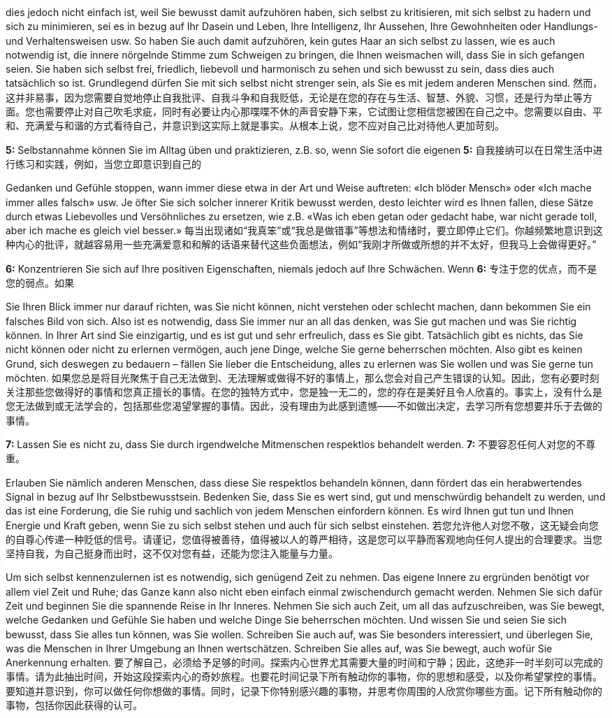 dies jedoch nicht einfach ist, weil Sie bewusst damit aufzuhören haben, sich selbst zu kritisieren, mit sich selbst zu hadern und sich zu minimieren, sei es in bezug auf Ihr Dasein und Leben, Ihre Intelligenz, Ihr Aussehen, Ihre Gewohnheiten oder Handlungs- und Verhaltensweisen usw. So haben Sie auch damit aufzuhören, kein gutes Haar an sich selbst zu lassen, wie es auch notwendig ist, die innere nörgelnde Stimme zum Schweigen zu bringen, die Ihnen weismachen will, dass Sie in sich gefangen seien. Sie haben sich selbst frei, friedlich, liebevoll und harmonisch zu sehen und sich bewusst zu sein, dass dies auch tatsächlich so ist. Grundlegend dürfen Sie mit sich selbst nicht strenger sein, als Sie es mit jedem anderen Menschen sind.
然而，这并非易事，因为您需要自觉地停止自我批评、自我斗争和自我贬低，无论是在您的存在与生活、智慧、外貌、习惯，还是行为举止等方面。您也需要停止对自己吹毛求疵，同时有必要让内心那喋喋不休的声音安静下来，它试图让您相信您被困在自己之中。您需要以自由、平和、充满爱与和谐的方式看待自己，并意识到这实际上就是事实。从根本上说，您不应对自己比对待他人更加苛刻。

**5:** Selbstannahme können Sie im Alltag üben und praktizieren, z.B. so, wenn Sie sofort die eigenen
**5:** 自我接纳可以在日常生活中进行练习和实践，例如，当您立即意识到自己的

Gedanken und Gefühle stoppen, wann immer diese etwa in der Art und Weise auftreten: «Ich blöder Mensch» oder «Ich mache immer alles falsch» usw. Je öfter Sie sich solcher innerer Kritik bewusst werden, desto leichter wird es Ihnen fallen, diese Sätze durch etwas Liebevolles und Versöhnliches zu ersetzen, wie z.B. «Was ich eben getan oder gedacht habe, war nicht gerade toll, aber ich mache es gleich viel besser.»
每当出现诸如“我真笨”或“我总是做错事”等想法和情绪时，要立即停止它们。你越频繁地意识到这种内心的批评，就越容易用一些充满爱意和和解的话语来替代这些负面想法，例如“我刚才所做或所想的并不太好，但我马上会做得更好。”

**6:** Konzentrieren Sie sich auf Ihre positiven Eigenschaften, niemals jedoch auf Ihre Schwächen. Wenn
**6:** 专注于您的优点，而不是您的弱点。如果

Sie Ihren Blick immer nur darauf richten, was Sie nicht können, nicht verstehen oder schlecht machen, dann bekommen Sie ein falsches Bild von sich. Also ist es notwendig, dass Sie immer nur an all das denken, was Sie gut machen und was Sie richtig können. In Ihrer Art sind Sie einzigartig, und es ist gut und sehr erfreulich, dass es Sie gibt. Tatsächlich gibt es nichts, das Sie nicht können oder nicht zu erlernen vermögen, auch jene Dinge, welche Sie gerne beherrschen möchten. Also gibt es keinen Grund, sich deswegen zu bedauern – fällen Sie lieber die Entscheidung, alles zu erlernen was Sie wollen und was Sie gerne tun möchten.
如果您总是将目光聚焦于自己无法做到、无法理解或做得不好的事情上，那么您会对自己产生错误的认知。因此，您有必要时刻关注那些您做得好的事情和您真正擅长的事情。在您的独特方式中，您是独一无二的，您的存在是美好且令人欣喜的。事实上，没有什么是您无法做到或无法学会的，包括那些您渴望掌握的事情。因此，没有理由为此感到遗憾——不如做出决定，去学习所有您想要并乐于去做的事情。

**7:** Lassen Sie es nicht zu, dass Sie durch irgendwelche Mitmenschen respektlos behandelt werden.
**7:** 不要容忍任何人对您的不尊重。

Erlauben Sie nämlich anderen Menschen, dass diese Sie respektlos behandeln können, dann fördert das ein herabwertendes Signal in bezug auf Ihr Selbstbewusstsein. Bedenken Sie, dass Sie es wert sind, gut und menschwürdig behandelt zu werden, und das ist eine Forderung, die Sie ruhig und sachlich von jedem Menschen einfordern können. Es wird Ihnen gut tun und Ihnen Energie und Kraft geben, wenn Sie zu sich selbst stehen und auch für sich selbst einstehen.
若您允许他人对您不敬，这无疑会向您的自尊心传递一种贬低的信号。请谨记，您值得被善待，值得被以人的尊严相待，这是您可以平静而客观地向任何人提出的合理要求。当您坚持自我，为自己挺身而出时，这不仅对您有益，还能为您注入能量与力量。

Um sich selbst kennenzulernen ist es notwendig, sich genügend Zeit zu nehmen. Das eigene Innere zu ergründen benötigt vor allem viel Zeit und Ruhe; das Ganze kann also nicht eben einfach einmal zwischendurch gemacht werden. Nehmen Sie sich dafür Zeit und beginnen Sie die spannende Reise in Ihr Inneres. Nehmen Sie sich auch Zeit, um all das aufzuschreiben, was Sie bewegt, welche Gedanken und Gefühle Sie haben und welche Dinge Sie beherrschen möchten. Und wissen Sie und seien Sie sich bewusst, dass Sie alles tun können, was Sie wollen. Schreiben Sie auch auf, was Sie besonders interessiert, und überlegen Sie, was die Menschen in Ihrer Umgebung an Ihnen wertschätzen. Schreiben Sie alles auf, was Sie bewegt, auch wofür Sie Anerkennung erhalten.
要了解自己，必须给予足够的时间。探索内心世界尤其需要大量的时间和宁静；因此，这绝非一时半刻可以完成的事情。请为此抽出时间，开始这段探索内心的奇妙旅程。也要花时间记录下所有触动你的事物，你的思想和感受，以及你希望掌控的事情。要知道并意识到，你可以做任何你想做的事情。同时，记录下你特别感兴趣的事物，并思考你周围的人欣赏你哪些方面。记下所有触动你的事物，包括你因此获得的认可。
